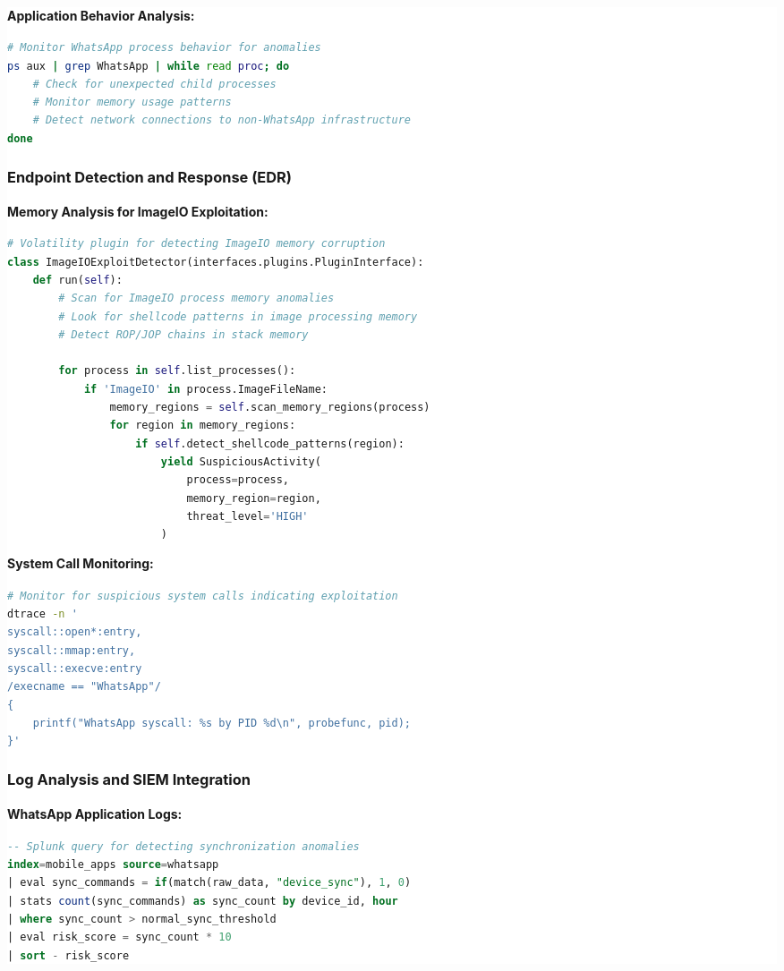 **Application Behavior Analysis:**
```bash
# Monitor WhatsApp process behavior for anomalies
ps aux | grep WhatsApp | while read proc; do
    # Check for unexpected child processes
    # Monitor memory usage patterns
    # Detect network connections to non-WhatsApp infrastructure
done
```

### Endpoint Detection and Response (EDR)

**Memory Analysis for ImageIO Exploitation:**
```python
# Volatility plugin for detecting ImageIO memory corruption
class ImageIOExploitDetector(interfaces.plugins.PluginInterface):
    def run(self):
        # Scan for ImageIO process memory anomalies
        # Look for shellcode patterns in image processing memory
        # Detect ROP/JOP chains in stack memory
        
        for process in self.list_processes():
            if 'ImageIO' in process.ImageFileName:
                memory_regions = self.scan_memory_regions(process)
                for region in memory_regions:
                    if self.detect_shellcode_patterns(region):
                        yield SuspiciousActivity(
                            process=process,
                            memory_region=region,
                            threat_level='HIGH'
                        )
```

**System Call Monitoring:**
```bash
# Monitor for suspicious system calls indicating exploitation
dtrace -n '
syscall::open*:entry,
syscall::mmap:entry,
syscall::execve:entry
/execname == "WhatsApp"/
{
    printf("WhatsApp syscall: %s by PID %d\n", probefunc, pid);
}'
```

### Log Analysis and SIEM Integration

**WhatsApp Application Logs:**
```sql
-- Splunk query for detecting synchronization anomalies
index=mobile_apps source=whatsapp
| eval sync_commands = if(match(raw_data, "device_sync"), 1, 0)
| stats count(sync_commands) as sync_count by device_id, hour
| where sync_count > normal_sync_threshold
| eval risk_score = sync_count * 10
| sort - risk_score
```
